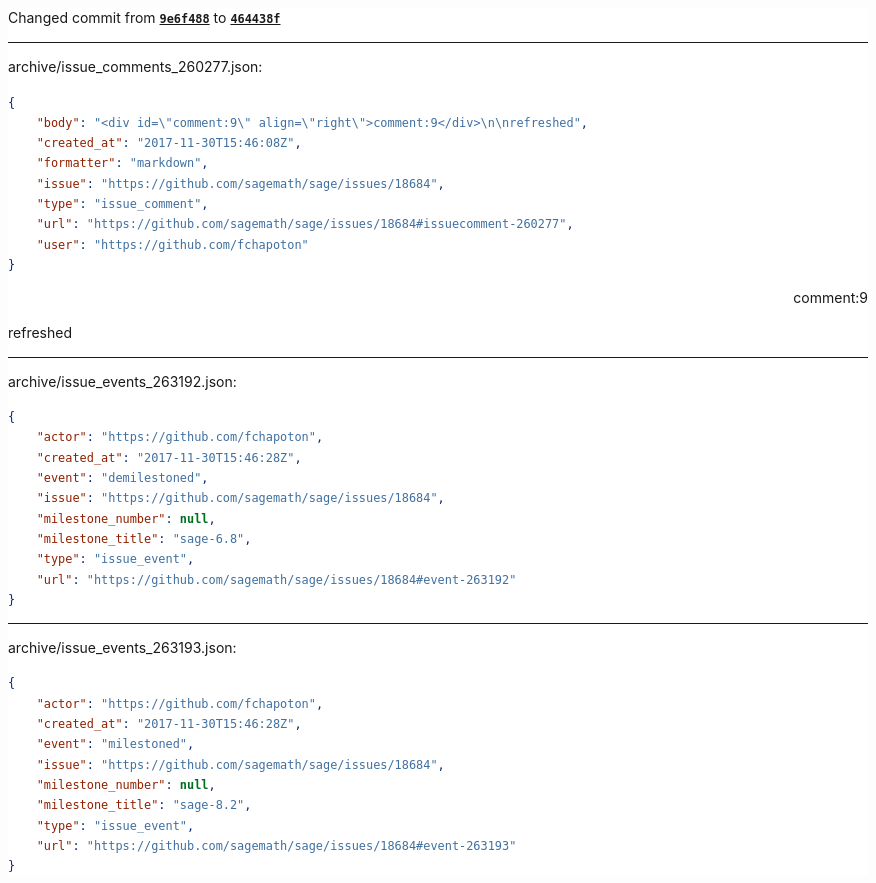 Changed commit from **[`9e6f488`](https://github.com/sagemath/sagetrac-mirror/commit/9e6f488eb886cf3cfd1383c13eb01e2193992636)** to **[`464438f`](https://github.com/sagemath/sagetrac-mirror/commit/464438fd153ddd9ac9cbbf9472bc7e2c7f3a98b3)**



---

archive/issue_comments_260277.json:
```json
{
    "body": "<div id=\"comment:9\" align=\"right\">comment:9</div>\n\nrefreshed",
    "created_at": "2017-11-30T15:46:08Z",
    "formatter": "markdown",
    "issue": "https://github.com/sagemath/sage/issues/18684",
    "type": "issue_comment",
    "url": "https://github.com/sagemath/sage/issues/18684#issuecomment-260277",
    "user": "https://github.com/fchapoton"
}
```

<div id="comment:9" align="right">comment:9</div>

refreshed



---

archive/issue_events_263192.json:
```json
{
    "actor": "https://github.com/fchapoton",
    "created_at": "2017-11-30T15:46:28Z",
    "event": "demilestoned",
    "issue": "https://github.com/sagemath/sage/issues/18684",
    "milestone_number": null,
    "milestone_title": "sage-6.8",
    "type": "issue_event",
    "url": "https://github.com/sagemath/sage/issues/18684#event-263192"
}
```



---

archive/issue_events_263193.json:
```json
{
    "actor": "https://github.com/fchapoton",
    "created_at": "2017-11-30T15:46:28Z",
    "event": "milestoned",
    "issue": "https://github.com/sagemath/sage/issues/18684",
    "milestone_number": null,
    "milestone_title": "sage-8.2",
    "type": "issue_event",
    "url": "https://github.com/sagemath/sage/issues/18684#event-263193"
}
```
